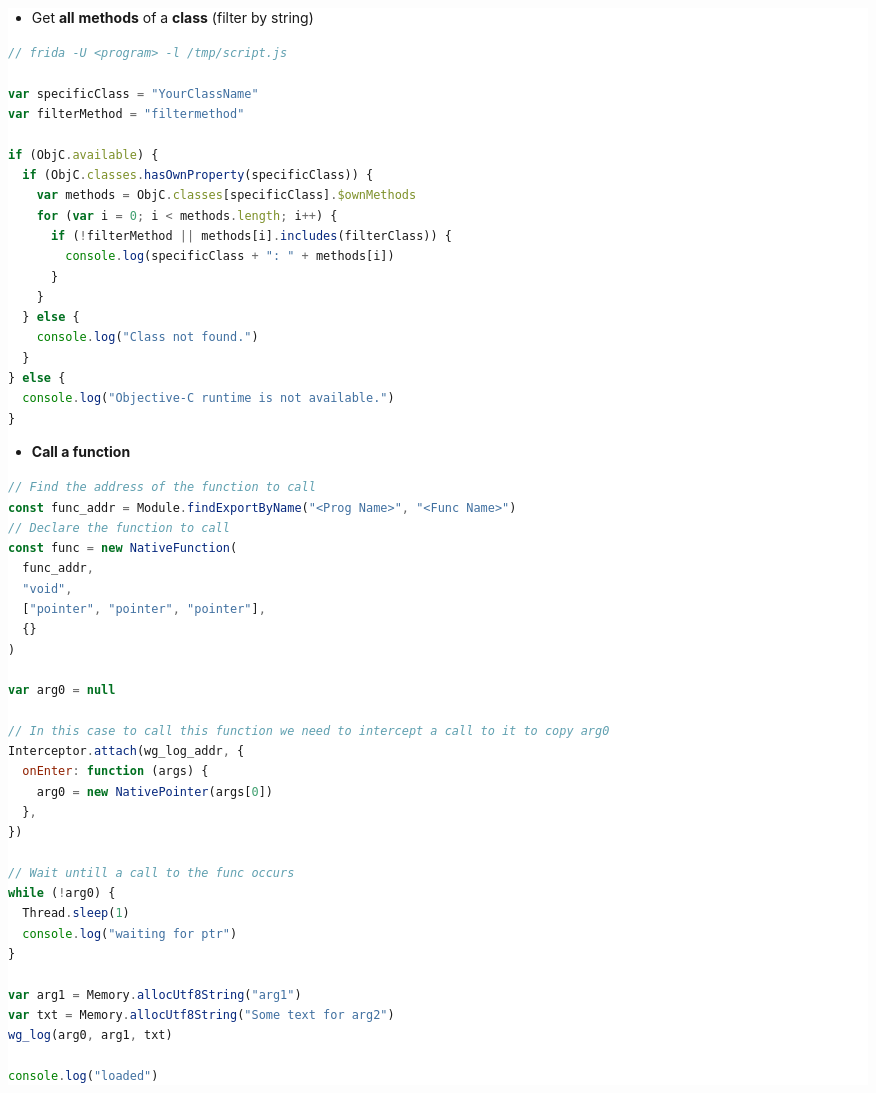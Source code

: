 - Get **all** **methods** of a **class** (filter by string)

```javascript:/tmp/script.js
// frida -U <program> -l /tmp/script.js

var specificClass = "YourClassName"
var filterMethod = "filtermethod"

if (ObjC.available) {
  if (ObjC.classes.hasOwnProperty(specificClass)) {
    var methods = ObjC.classes[specificClass].$ownMethods
    for (var i = 0; i < methods.length; i++) {
      if (!filterMethod || methods[i].includes(filterClass)) {
        console.log(specificClass + ": " + methods[i])
      }
    }
  } else {
    console.log("Class not found.")
  }
} else {
  console.log("Objective-C runtime is not available.")
}
```

- **Call a function**

```javascript
// Find the address of the function to call
const func_addr = Module.findExportByName("<Prog Name>", "<Func Name>")
// Declare the function to call
const func = new NativeFunction(
  func_addr,
  "void",
  ["pointer", "pointer", "pointer"],
  {}
)

var arg0 = null

// In this case to call this function we need to intercept a call to it to copy arg0
Interceptor.attach(wg_log_addr, {
  onEnter: function (args) {
    arg0 = new NativePointer(args[0])
  },
})

// Wait untill a call to the func occurs
while (!arg0) {
  Thread.sleep(1)
  console.log("waiting for ptr")
}

var arg1 = Memory.allocUtf8String("arg1")
var txt = Memory.allocUtf8String("Some text for arg2")
wg_log(arg0, arg1, txt)

console.log("loaded")
```
